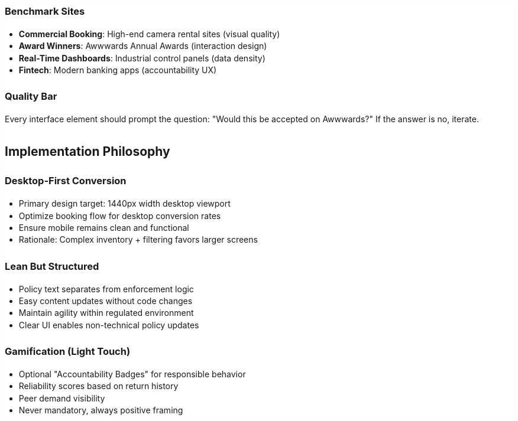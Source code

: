 ### Benchmark Sites
- **Commercial Booking**: High-end camera rental sites (visual quality)
- **Award Winners**: Awwwards Annual Awards (interaction design)
- **Real-Time Dashboards**: Industrial control panels (data density)
- **Fintech**: Modern banking apps (accountability UX)

### Quality Bar
Every interface element should prompt the question: "Would this be accepted on Awwwards?" If the answer is no, iterate.

## Implementation Philosophy

### Desktop-First Conversion
- Primary design target: 1440px width desktop viewport
- Optimize booking flow for desktop conversion rates
- Ensure mobile remains clean and functional
- Rationale: Complex inventory + filtering favors larger screens

### Lean But Structured
- Policy text separates from enforcement logic
- Easy content updates without code changes
- Maintain agility within regulated environment
- Clear UI enables non-technical policy updates

### Gamification (Light Touch)
- Optional "Accountability Badges" for responsible behavior
- Reliability scores based on return history
- Peer demand visibility
- Never mandatory, always positive framing